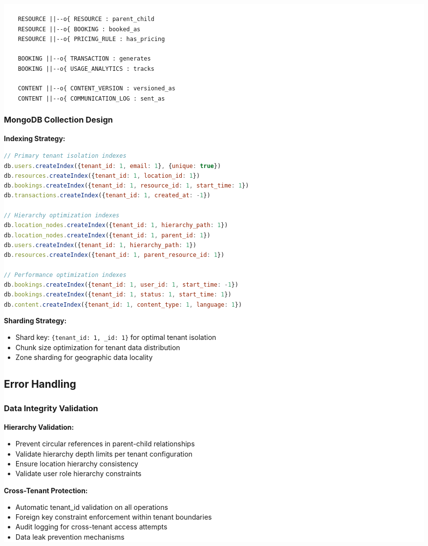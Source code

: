 ```mermaid
    
    RESOURCE ||--o{ RESOURCE : parent_child
    RESOURCE ||--o{ BOOKING : booked_as
    RESOURCE ||--o{ PRICING_RULE : has_pricing
    
    BOOKING ||--o{ TRANSACTION : generates
    BOOKING ||--o{ USAGE_ANALYTICS : tracks
    
    CONTENT ||--o{ CONTENT_VERSION : versioned_as
    CONTENT ||--o{ COMMUNICATION_LOG : sent_as
```

### MongoDB Collection Design

**Indexing Strategy:**
```javascript
// Primary tenant isolation indexes
db.users.createIndex({tenant_id: 1, email: 1}, {unique: true})
db.resources.createIndex({tenant_id: 1, location_id: 1})
db.bookings.createIndex({tenant_id: 1, resource_id: 1, start_time: 1})
db.transactions.createIndex({tenant_id: 1, created_at: -1})

// Hierarchy optimization indexes
db.location_nodes.createIndex({tenant_id: 1, hierarchy_path: 1})
db.location_nodes.createIndex({tenant_id: 1, parent_id: 1})
db.users.createIndex({tenant_id: 1, hierarchy_path: 1})
db.resources.createIndex({tenant_id: 1, parent_resource_id: 1})

// Performance optimization indexes
db.bookings.createIndex({tenant_id: 1, user_id: 1, start_time: -1})
db.bookings.createIndex({tenant_id: 1, status: 1, start_time: 1})
db.content.createIndex({tenant_id: 1, content_type: 1, language: 1})
```

**Sharding Strategy:**
- Shard key: `{tenant_id: 1, _id: 1}` for optimal tenant isolation
- Chunk size optimization for tenant data distribution
- Zone sharding for geographic data locality

## Error Handling

### Data Integrity Validation

**Hierarchy Validation:**
- Prevent circular references in parent-child relationships
- Validate hierarchy depth limits per tenant configuration
- Ensure location hierarchy consistency
- Validate user role hierarchy constraints

**Cross-Tenant Protection:**
- Automatic tenant_id validation on all operations
- Foreign key constraint enforcement within tenant boundaries
- Audit logging for cross-tenant access attempts
- Data leak prevention mechanisms
